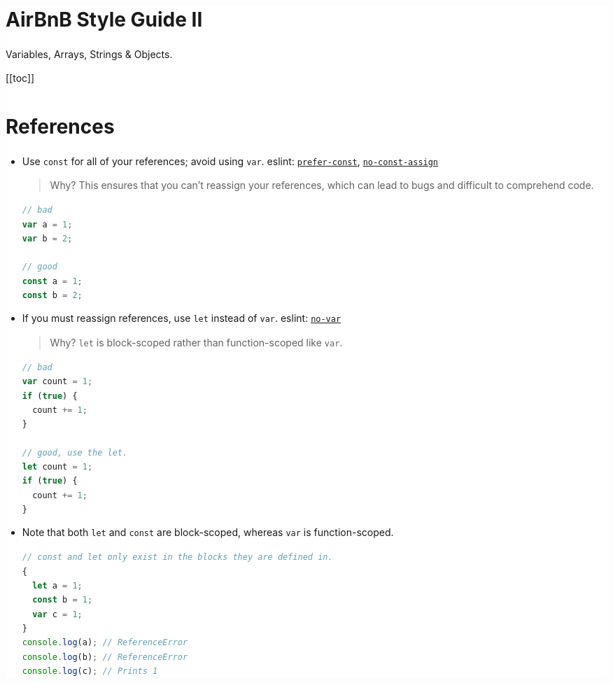 # AirBnB Style Guide II

Variables, Arrays, Strings & Objects. 

[[toc]]

# References

  - Use `const` for all of your references; avoid using `var`. eslint: [`prefer-const`](https://eslint.org/docs/rules/prefer-const.html), [`no-const-assign`](https://eslint.org/docs/rules/no-const-assign.html)

    > Why? This ensures that you can’t reassign your references, which can lead to bugs and difficult to comprehend code.

    ```javascript
    // bad
    var a = 1;
    var b = 2;
    
    // good
    const a = 1;
    const b = 2;
    ```


  - If you must reassign references, use `let` instead of `var`. eslint: [`no-var`](https://eslint.org/docs/rules/no-var.html)

    > Why? `let` is block-scoped rather than function-scoped like `var`.

    ```javascript
    // bad
    var count = 1;
    if (true) {
      count += 1;
    }
    
    // good, use the let.
    let count = 1;
    if (true) {
      count += 1;
    }
    ```

  - Note that both `let` and `const` are block-scoped, whereas `var` is function-scoped.

    ```javascript
    // const and let only exist in the blocks they are defined in.
    {
      let a = 1;
      const b = 1;
      var c = 1;
    }
    console.log(a); // ReferenceError
    console.log(b); // ReferenceError
    console.log(c); // Prints 1
    ```

